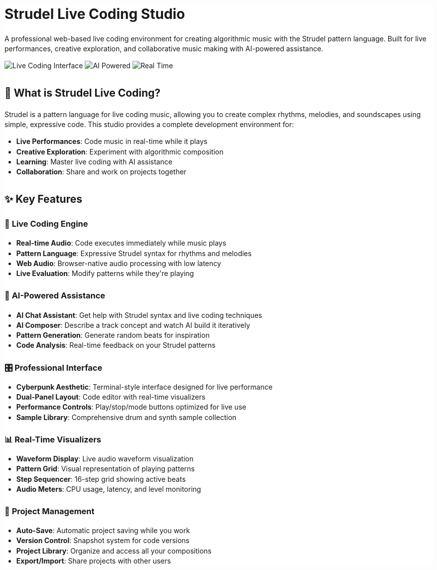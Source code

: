 # Strudel Live Coding Studio

A professional web-based live coding environment for creating algorithmic music with the Strudel pattern language. Built for live performances, creative exploration, and collaborative music making with AI-powered assistance.

![Live Coding Interface](https://img.shields.io/badge/Live%20Coding-Strudel-00D4AA)
![AI Powered](https://img.shields.io/badge/AI-Powered-8B5CF6)
![Real Time](https://img.shields.io/badge/Real%20Time-Collaboration-06B6D4)

## 🎵 What is Strudel Live Coding?

Strudel is a pattern language for live coding music, allowing you to create complex rhythms, melodies, and soundscapes using simple, expressive code. This studio provides a complete development environment for:

- **Live Performances**: Code music in real-time while it plays
- **Creative Exploration**: Experiment with algorithmic composition
- **Learning**: Master live coding with AI assistance
- **Collaboration**: Share and work on projects together

## ✨ Key Features

### 🎹 **Live Coding Engine**
- **Real-time Audio**: Code executes immediately while music plays
- **Pattern Language**: Expressive Strudel syntax for rhythms and melodies
- **Web Audio**: Browser-native audio processing with low latency
- **Live Evaluation**: Modify patterns while they're playing

### 🤖 **AI-Powered Assistance**
- **AI Chat Assistant**: Get help with Strudel syntax and live coding techniques
- **AI Composer**: Describe a track concept and watch AI build it iteratively
- **Pattern Generation**: Generate random beats for inspiration
- **Code Analysis**: Real-time feedback on your Strudel patterns

### 🎛️ **Professional Interface**
- **Cyberpunk Aesthetic**: Terminal-style interface designed for live performance
- **Dual-Panel Layout**: Code editor with real-time visualizers
- **Performance Controls**: Play/stop/mode buttons optimized for live use
- **Sample Library**: Comprehensive drum and synth sample collection

### 📊 **Real-Time Visualizers**
- **Waveform Display**: Live audio waveform visualization
- **Pattern Grid**: Visual representation of playing patterns
- **Step Sequencer**: 16-step grid showing active beats
- **Audio Meters**: CPU usage, latency, and level monitoring

### 💾 **Project Management**
- **Auto-Save**: Automatic project saving while you work
- **Version Control**: Snapshot system for code versions
- **Project Library**: Organize and access all your compositions
- **Export/Import**: Share projects with other users
